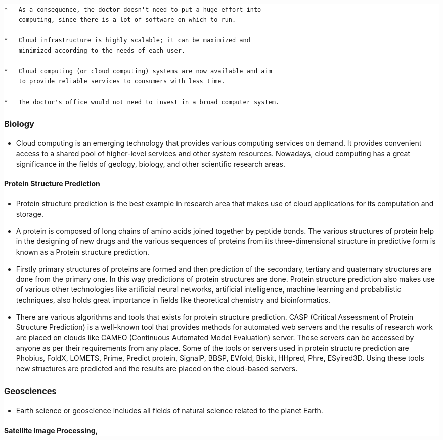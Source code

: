     *   As a consequence, the doctor doesn't need to put a huge effort into
        computing, since there is a lot of software on which to run.

    *   Cloud infrastructure is highly scalable; it can be maximized and
        minimized according to the needs of each user.

    *   Cloud computing (or cloud computing) systems are now available and aim
        to provide reliable services to consumers with less time.

    *   The doctor's office would not need to invest in a broad computer system.

### Biology

*   Cloud computing is an emerging technology that provides various computing
    services on demand. It provides convenient access to a shared pool of
    higher-level services and other system resources. Nowadays, cloud computing
    has a great significance in the fields of geology, biology, and other
    scientific research areas.

#### Protein Structure Prediction

*   Protein structure prediction is the best example in research area that makes
    use of cloud applications for its computation and storage.

*   A protein is composed of long chains of amino acids joined together by
    peptide bonds. The various structures of protein help in the designing of
    new drugs and the various sequences of proteins from its three-dimensional
    structure in predictive form is known as a Protein structure prediction.

*   Firstly primary structures of proteins are formed and then prediction of the
    secondary, tertiary and quaternary structures are done from the primary one.
    In this way predictions of protein structures are done. Protein structure
    prediction also makes use of various other technologies like artificial
    neural networks, artificial intelligence, machine learning and probabilistic
    techniques, also holds great importance in fields like theoretical chemistry
    and bioinformatics.

*   There are various algorithms and tools that exists for protein structure
    prediction. CASP (Critical Assessment of Protein Structure Prediction) is a
    well-known tool that provides methods for automated web servers and the
    results of research work are placed on clouds like CAMEO (Continuous
    Automated Model Evaluation) server. These servers can be accessed by anyone
    as per their requirements from any place. Some of the tools or servers used
    in protein structure prediction are Phobius, FoldX, LOMETS, Prime, Predict
    protein, SignalP, BBSP, EVfold, Biskit, HHpred, Phre, ESyired3D. Using these
    tools new structures are predicted and the results are placed on the
    cloud-based servers.

### Geosciences

*   Earth science or geoscience includes all fields of natural science related
    to the planet Earth.

#### Satellite Image Processing,
